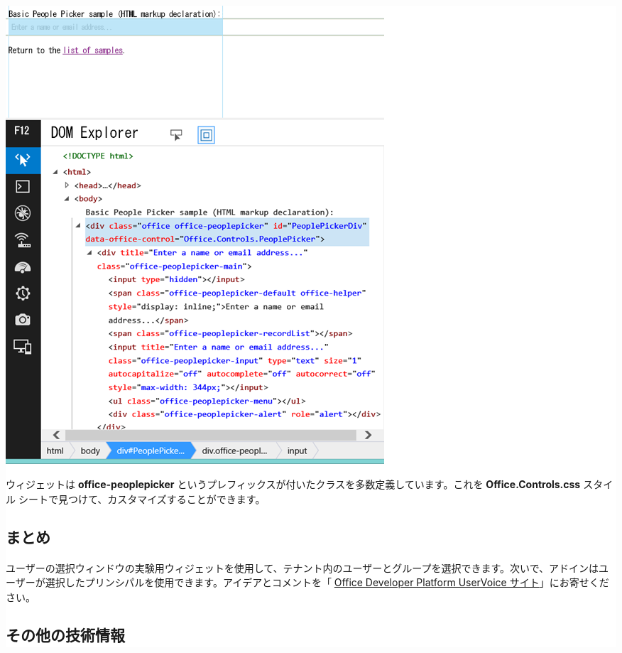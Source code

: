     

  
    
    
![ユーザー選択ウィンドウ コントロールの HTML 階層](images/PeoplePicker_HTMLHierarchy.png)
  
    
    
ウィジェットは **office-peoplepicker** というプレフィックスが付いたクラスを多数定義しています。これを **Office.Controls.css** スタイル シートで見つけて、カスタマイズすることができます。
  
    
    

## まとめ
<a name="NextSteps"> </a>

ユーザーの選択ウィンドウの実験用ウィジェットを使用して、テナント内のユーザーとグループを選択できます。次いで、アドインはユーザーが選択したプリンシパルを使用できます。アイデアとコメントを「 [Office Developer Platform UserVoice サイト](http://officespdev.uservoice.com/)」にお寄せください。
  
    
    

## その他の技術情報
<a name="bk_addresources"> </a>
